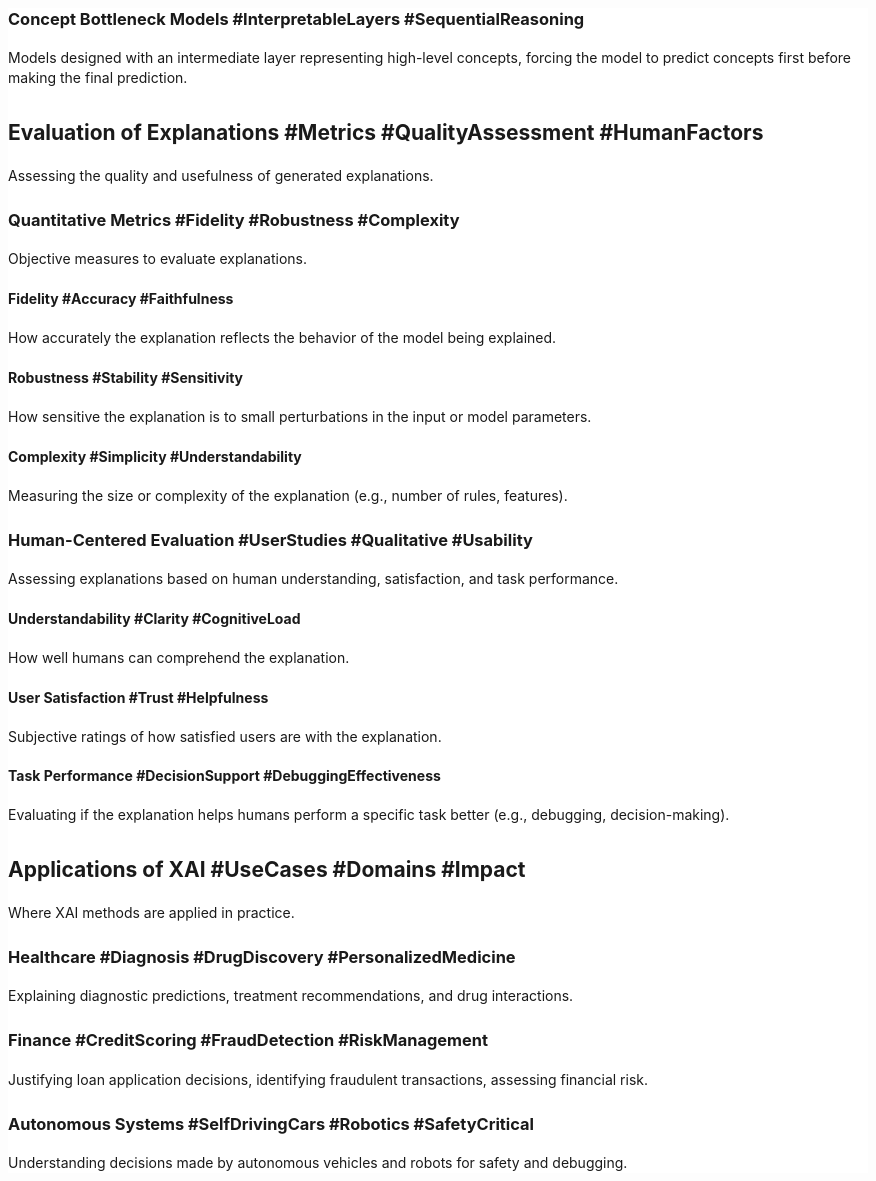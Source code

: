 ### Concept Bottleneck Models #InterpretableLayers #SequentialReasoning
Models designed with an intermediate layer representing high-level concepts, forcing the model to predict concepts first before making the final prediction.

## Evaluation of Explanations #Metrics #QualityAssessment #HumanFactors
Assessing the quality and usefulness of generated explanations.

### Quantitative Metrics #Fidelity #Robustness #Complexity
Objective measures to evaluate explanations.

#### Fidelity #Accuracy #Faithfulness
How accurately the explanation reflects the behavior of the model being explained.

#### Robustness #Stability #Sensitivity
How sensitive the explanation is to small perturbations in the input or model parameters.

#### Complexity #Simplicity #Understandability
Measuring the size or complexity of the explanation (e.g., number of rules, features).

### Human-Centered Evaluation #UserStudies #Qualitative #Usability
Assessing explanations based on human understanding, satisfaction, and task performance.

#### Understandability #Clarity #CognitiveLoad
How well humans can comprehend the explanation.

#### User Satisfaction #Trust #Helpfulness
Subjective ratings of how satisfied users are with the explanation.

#### Task Performance #DecisionSupport #DebuggingEffectiveness
Evaluating if the explanation helps humans perform a specific task better (e.g., debugging, decision-making).

## Applications of XAI #UseCases #Domains #Impact
Where XAI methods are applied in practice.

### Healthcare #Diagnosis #DrugDiscovery #PersonalizedMedicine
Explaining diagnostic predictions, treatment recommendations, and drug interactions.

### Finance #CreditScoring #FraudDetection #RiskManagement
Justifying loan application decisions, identifying fraudulent transactions, assessing financial risk.

### Autonomous Systems #SelfDrivingCars #Robotics #SafetyCritical
Understanding decisions made by autonomous vehicles and robots for safety and debugging.
